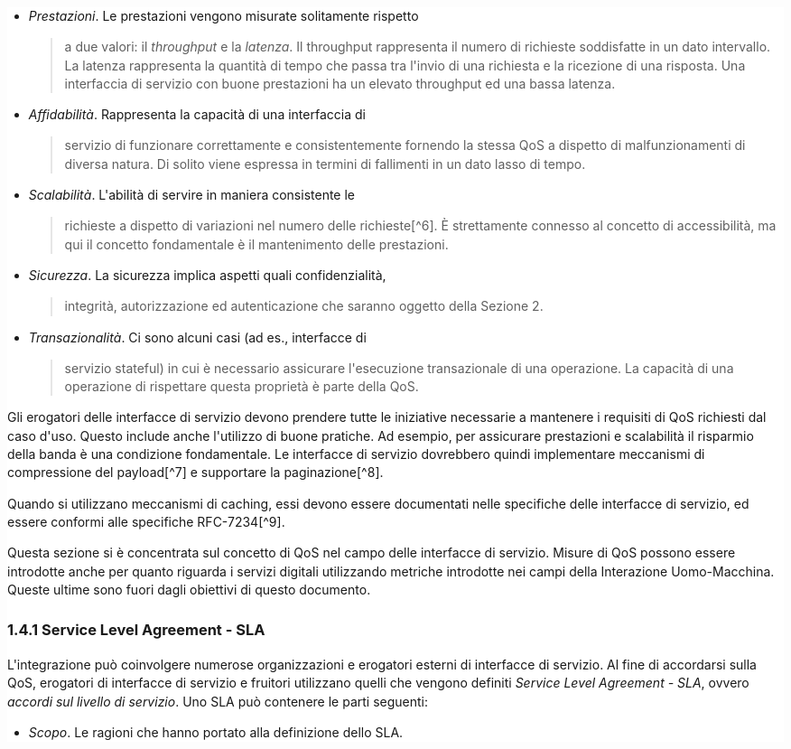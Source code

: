-   *Prestazioni*. Le prestazioni vengono misurate solitamente rispetto
    > a due valori: il *throughput* e la *latenza*. Il throughput
    > rappresenta il numero di richieste soddisfatte in un dato
    > intervallo. La latenza rappresenta la quantità di tempo che passa
    > tra l'invio di una richiesta e la ricezione di una risposta. Una
    > interfaccia di servizio con buone prestazioni ha un elevato
    > throughput ed una bassa latenza.

-   *Affidabilità*. Rappresenta la capacità di una interfaccia di
    > servizio di funzionare correttamente e consistentemente fornendo
    > la stessa QoS a dispetto di malfunzionamenti di diversa natura. Di
    > solito viene espressa in termini di fallimenti in un dato lasso di
    > tempo.

-   *Scalabilità*. L'abilità di servire in maniera consistente le
    > richieste a dispetto di variazioni nel numero delle richieste[^6].
    > È strettamente connesso al concetto di accessibilità, ma qui il
    > concetto fondamentale è il mantenimento delle prestazioni.

-   *Sicurezza*. La sicurezza implica aspetti quali confidenzialità,
    > integrità, autorizzazione ed autenticazione che saranno oggetto
    > della Sezione 2.

-   *Transazionalità*. Ci sono alcuni casi (ad es., interfacce di
    > servizio stateful) in cui è necessario assicurare l'esecuzione
    > transazionale di una operazione. La capacità di una operazione di
    > rispettare questa proprietà è parte della QoS.

Gli erogatori delle interfacce di servizio devono prendere tutte le
iniziative necessarie a mantenere i requisiti di QoS richiesti dal caso
d'uso. Questo include anche l'utilizzo di buone pratiche. Ad esempio,
per assicurare prestazioni e scalabilità il risparmio della banda è una
condizione fondamentale. Le interfacce di servizio dovrebbero quindi
implementare meccanismi di compressione del payload[^7] e supportare la
paginazione[^8].

Quando si utilizzano meccanismi di caching, essi devono essere
documentati nelle specifiche delle interfacce di servizio, ed essere
conformi alle specifiche RFC-7234[^9].

Questa sezione si è concentrata sul concetto di QoS nel campo delle
interfacce di servizio. Misure di QoS possono essere introdotte anche
per quanto riguarda i servizi digitali utilizzando metriche introdotte
nei campi della Interazione Uomo-Macchina. Queste ultime sono fuori
dagli obiettivi di questo documento.

### 1.4.1 Service Level Agreement - SLA

L'integrazione può coinvolgere numerose organizzazioni e erogatori
esterni di interfacce di servizio. Al fine di accordarsi sulla QoS,
erogatori di interfacce di servizio e fruitori utilizzano quelli che
vengono definiti *Service Level Agreement - SLA*, ovvero *accordi sul
livello di servizio*. Uno SLA può contenere le parti seguenti:

-   *Scopo*. Le ragioni che hanno portato alla definizione dello SLA.
